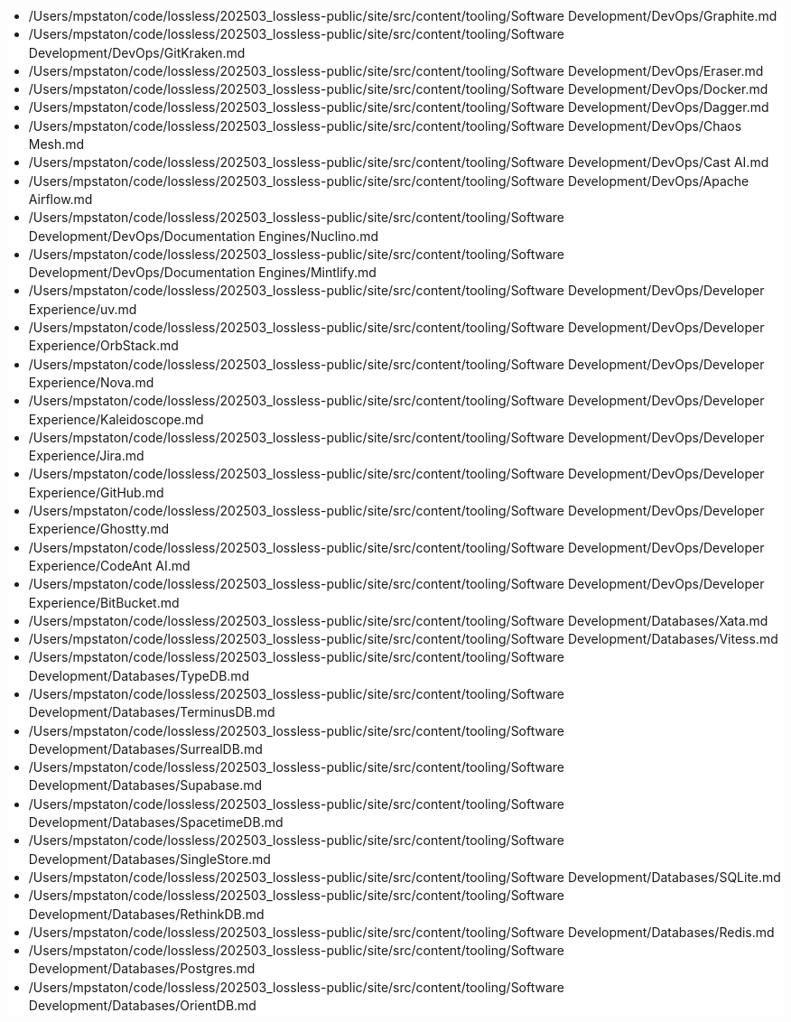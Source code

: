 - /Users/mpstaton/code/lossless/202503_lossless-public/site/src/content/tooling/Software Development/DevOps/Graphite.md
- /Users/mpstaton/code/lossless/202503_lossless-public/site/src/content/tooling/Software Development/DevOps/GitKraken.md
- /Users/mpstaton/code/lossless/202503_lossless-public/site/src/content/tooling/Software Development/DevOps/Eraser.md
- /Users/mpstaton/code/lossless/202503_lossless-public/site/src/content/tooling/Software Development/DevOps/Docker.md
- /Users/mpstaton/code/lossless/202503_lossless-public/site/src/content/tooling/Software Development/DevOps/Dagger.md
- /Users/mpstaton/code/lossless/202503_lossless-public/site/src/content/tooling/Software Development/DevOps/Chaos Mesh.md
- /Users/mpstaton/code/lossless/202503_lossless-public/site/src/content/tooling/Software Development/DevOps/Cast AI.md
- /Users/mpstaton/code/lossless/202503_lossless-public/site/src/content/tooling/Software Development/DevOps/Apache Airflow.md
- /Users/mpstaton/code/lossless/202503_lossless-public/site/src/content/tooling/Software Development/DevOps/Documentation Engines/Nuclino.md
- /Users/mpstaton/code/lossless/202503_lossless-public/site/src/content/tooling/Software Development/DevOps/Documentation Engines/Mintlify.md
- /Users/mpstaton/code/lossless/202503_lossless-public/site/src/content/tooling/Software Development/DevOps/Developer Experience/uv.md
- /Users/mpstaton/code/lossless/202503_lossless-public/site/src/content/tooling/Software Development/DevOps/Developer Experience/OrbStack.md
- /Users/mpstaton/code/lossless/202503_lossless-public/site/src/content/tooling/Software Development/DevOps/Developer Experience/Nova.md
- /Users/mpstaton/code/lossless/202503_lossless-public/site/src/content/tooling/Software Development/DevOps/Developer Experience/Kaleidoscope.md
- /Users/mpstaton/code/lossless/202503_lossless-public/site/src/content/tooling/Software Development/DevOps/Developer Experience/Jira.md
- /Users/mpstaton/code/lossless/202503_lossless-public/site/src/content/tooling/Software Development/DevOps/Developer Experience/GitHub.md
- /Users/mpstaton/code/lossless/202503_lossless-public/site/src/content/tooling/Software Development/DevOps/Developer Experience/Ghostty.md
- /Users/mpstaton/code/lossless/202503_lossless-public/site/src/content/tooling/Software Development/DevOps/Developer Experience/CodeAnt AI.md
- /Users/mpstaton/code/lossless/202503_lossless-public/site/src/content/tooling/Software Development/DevOps/Developer Experience/BitBucket.md
- /Users/mpstaton/code/lossless/202503_lossless-public/site/src/content/tooling/Software Development/Databases/Xata.md
- /Users/mpstaton/code/lossless/202503_lossless-public/site/src/content/tooling/Software Development/Databases/Vitess.md
- /Users/mpstaton/code/lossless/202503_lossless-public/site/src/content/tooling/Software Development/Databases/TypeDB.md
- /Users/mpstaton/code/lossless/202503_lossless-public/site/src/content/tooling/Software Development/Databases/TerminusDB.md
- /Users/mpstaton/code/lossless/202503_lossless-public/site/src/content/tooling/Software Development/Databases/SurrealDB.md
- /Users/mpstaton/code/lossless/202503_lossless-public/site/src/content/tooling/Software Development/Databases/Supabase.md
- /Users/mpstaton/code/lossless/202503_lossless-public/site/src/content/tooling/Software Development/Databases/SpacetimeDB.md
- /Users/mpstaton/code/lossless/202503_lossless-public/site/src/content/tooling/Software Development/Databases/SingleStore.md
- /Users/mpstaton/code/lossless/202503_lossless-public/site/src/content/tooling/Software Development/Databases/SQLite.md
- /Users/mpstaton/code/lossless/202503_lossless-public/site/src/content/tooling/Software Development/Databases/RethinkDB.md
- /Users/mpstaton/code/lossless/202503_lossless-public/site/src/content/tooling/Software Development/Databases/Redis.md
- /Users/mpstaton/code/lossless/202503_lossless-public/site/src/content/tooling/Software Development/Databases/Postgres.md
- /Users/mpstaton/code/lossless/202503_lossless-public/site/src/content/tooling/Software Development/Databases/OrientDB.md